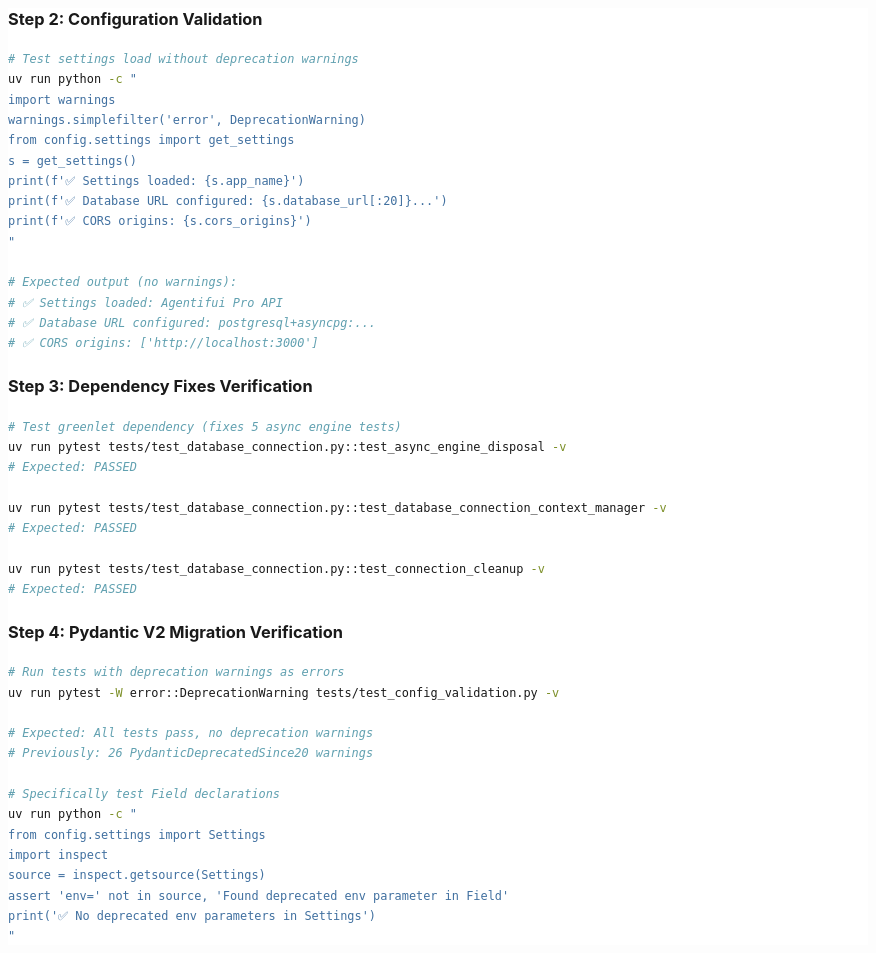 ### Step 2: Configuration Validation

```bash
# Test settings load without deprecation warnings
uv run python -c "
import warnings
warnings.simplefilter('error', DeprecationWarning)
from config.settings import get_settings
s = get_settings()
print(f'✅ Settings loaded: {s.app_name}')
print(f'✅ Database URL configured: {s.database_url[:20]}...')
print(f'✅ CORS origins: {s.cors_origins}')
"

# Expected output (no warnings):
# ✅ Settings loaded: Agentifui Pro API
# ✅ Database URL configured: postgresql+asyncpg:...
# ✅ CORS origins: ['http://localhost:3000']
```

### Step 3: Dependency Fixes Verification

```bash
# Test greenlet dependency (fixes 5 async engine tests)
uv run pytest tests/test_database_connection.py::test_async_engine_disposal -v
# Expected: PASSED

uv run pytest tests/test_database_connection.py::test_database_connection_context_manager -v
# Expected: PASSED

uv run pytest tests/test_database_connection.py::test_connection_cleanup -v
# Expected: PASSED
```

### Step 4: Pydantic V2 Migration Verification

```bash
# Run tests with deprecation warnings as errors
uv run pytest -W error::DeprecationWarning tests/test_config_validation.py -v

# Expected: All tests pass, no deprecation warnings
# Previously: 26 PydanticDeprecatedSince20 warnings

# Specifically test Field declarations
uv run python -c "
from config.settings import Settings
import inspect
source = inspect.getsource(Settings)
assert 'env=' not in source, 'Found deprecated env parameter in Field'
print('✅ No deprecated env parameters in Settings')
"
```
